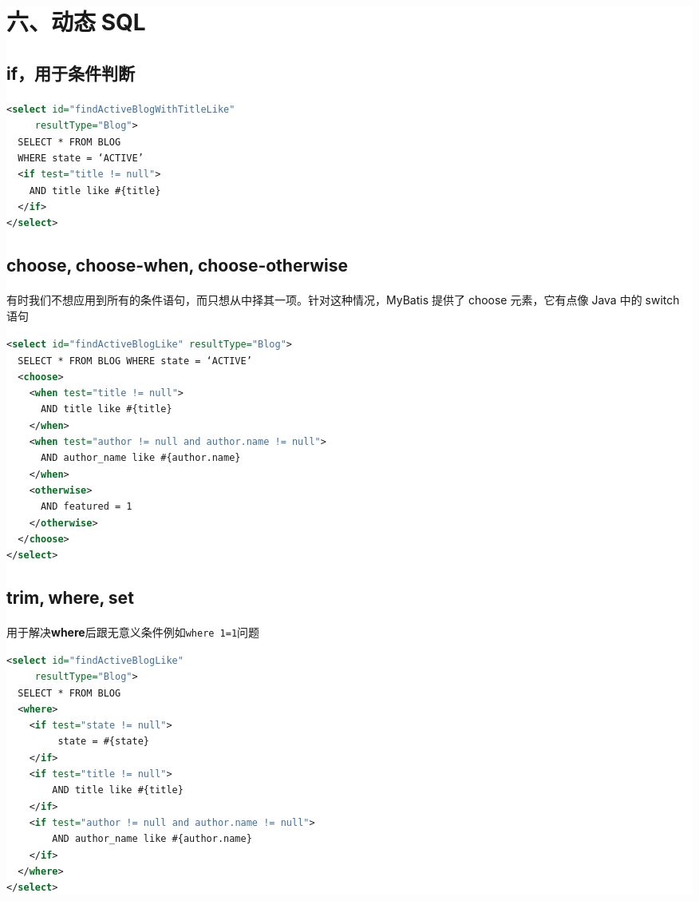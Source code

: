 # 六、动态 SQL

## if，用于条件判断

```xml
<select id="findActiveBlogWithTitleLike"
     resultType="Blog">
  SELECT * FROM BLOG 
  WHERE state = ‘ACTIVE’ 
  <if test="title != null">
    AND title like #{title}
  </if>
</select>
```

## choose, choose-when, choose-otherwise

有时我们不想应用到所有的条件语句，而只想从中择其一项。针对这种情况，MyBatis 提供了 choose 元素，它有点像 Java 中的 switch 语句

```xml
<select id="findActiveBlogLike" resultType="Blog">
  SELECT * FROM BLOG WHERE state = ‘ACTIVE’
  <choose>
    <when test="title != null">
      AND title like #{title}
    </when>
    <when test="author != null and author.name != null">
      AND author_name like #{author.name}
    </when>
    <otherwise>
      AND featured = 1
    </otherwise>
  </choose>
</select>
```

## trim, where, set

用于解决**where**后跟无意义条件例如`where 1=1`问题

```xml
<select id="findActiveBlogLike"
     resultType="Blog">
  SELECT * FROM BLOG 
  <where> 
    <if test="state != null">
         state = #{state}
    </if> 
    <if test="title != null">
        AND title like #{title}
    </if>
    <if test="author != null and author.name != null">
        AND author_name like #{author.name}
    </if>
  </where>
</select>
```
